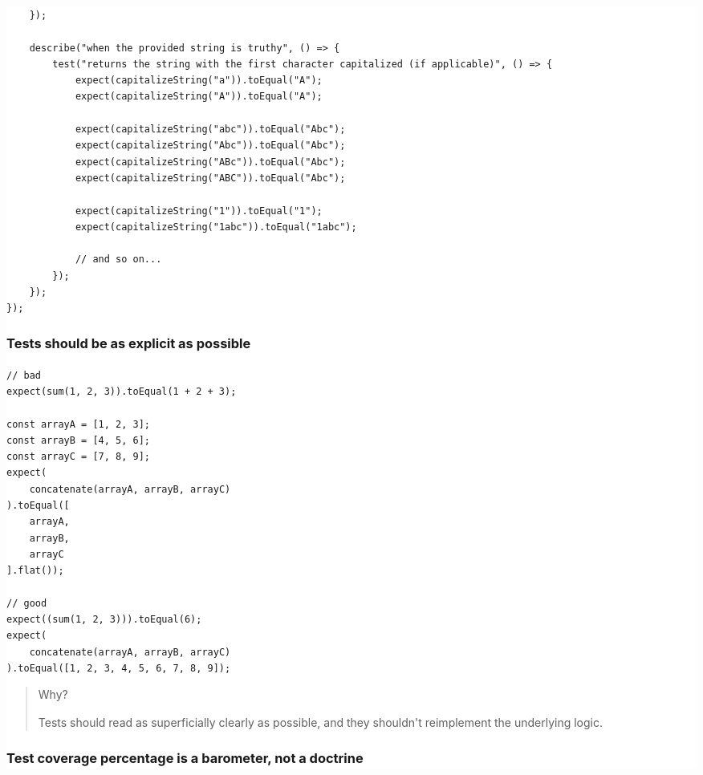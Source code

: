 ```tsx
    });

    describe("when the provided string is truthy", () => {
        test("returns the string with the first character capitalized (if applicable)", () => {
            expect(capitalizeString("a")).toEqual("A");
            expect(capitalizeString("A")).toEqual("A");
			
            expect(capitalizeString("abc")).toEqual("Abc");
            expect(capitalizeString("Abc")).toEqual("Abc");
            expect(capitalizeString("ABc")).toEqual("Abc");
            expect(capitalizeString("ABC")).toEqual("Abc");
    
            expect(capitalizeString("1")).toEqual("1");
            expect(capitalizeString("1abc")).toEqual("1abc");
    
            // and so on...
        });
    });
});
```

### Tests should be as explicit as possible

```tsx
// bad
expect(sum(1, 2, 3)).toEqual(1 + 2 + 3);

const arrayA = [1, 2, 3];
const arrayB = [4, 5, 6];
const arrayC = [7, 8, 9];
expect(
    concatenate(arrayA, arrayB, arrayC)
).toEqual([
    arrayA,
    arrayB,
    arrayC
].flat());
       
// good
expect((sum(1, 2, 3))).toEqual(6);
expect(
    concatenate(arrayA, arrayB, arrayC)
).toEqual([1, 2, 3, 4, 5, 6, 7, 8, 9]);
```

> Why?
>
> Tests should read as superficially clearly as possible, and they shouldn't reimplement the underlying logic.

### Test coverage percentage is a barometer, not a doctrine
